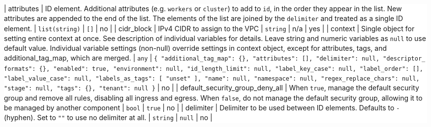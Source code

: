 | attributes                           | ID element. Additional attributes (e.g. `workers` or `cluster`) to add to `id`, in the order they appear in the list. New attributes are appended to the end of the list. The elements of the list are joined by the `delimiter` and treated as a single ID element.                                                                                                                                                                                                                                                                                                                                                                | `list(string)` | `[]`                                                                                                                                                                                                                                                                                                                                                                      |    no    |
| cidr_block                           | IPv4 CIDR to assign to the VPC                                                                                                                                                                                                                                                                                                                                                                                                                                                                                                                                                                                                      | `string`       | n/a                                                                                                                                                                                                                                                                                                                                                                       |   yes    |
| context                              | Single object for setting entire context at once. See description of individual variables for details. Leave string and numeric variables as `null` to use default value. Individual variable settings (non-null) override settings in context object, except for attributes, tags, and additional_tag_map, which are merged.                                                                                                                                                                                                                                                                                                       | `any`          | `{ "additional_tag_map": {}, "attributes": [], "delimiter": null, "descriptor_formats": {}, "enabled": true, "environment": null, "id_length_limit": null, "label_key_case": null, "label_order": [], "label_value_case": null, "labels_as_tags": [ "unset" ], "name": null, "namespace": null, "regex_replace_chars": null, "stage": null, "tags": {}, "tenant": null }` |    no    |
| default_security_group_deny_all      | When `true`, manage the default security group and remove all rules, disabling all ingress and egress. When `false`, do not manage the default security group, allowing it to be managed by another component                                                                                                                                                                                                                                                                                                                                                                                                                       | `bool`         | `true`                                                                                                                                                                                                                                                                                                                                                                    |    no    |
| delimiter                            | Delimiter to be used between ID elements. Defaults to `-` (hyphen). Set to `""` to use no delimiter at all.                                                                                                                                                                                                                                                                                                                                                                                                                                                                                                                         | `string`       | `null`                                                                                                                                                                                                                                                                                                                                                                    |    no    |